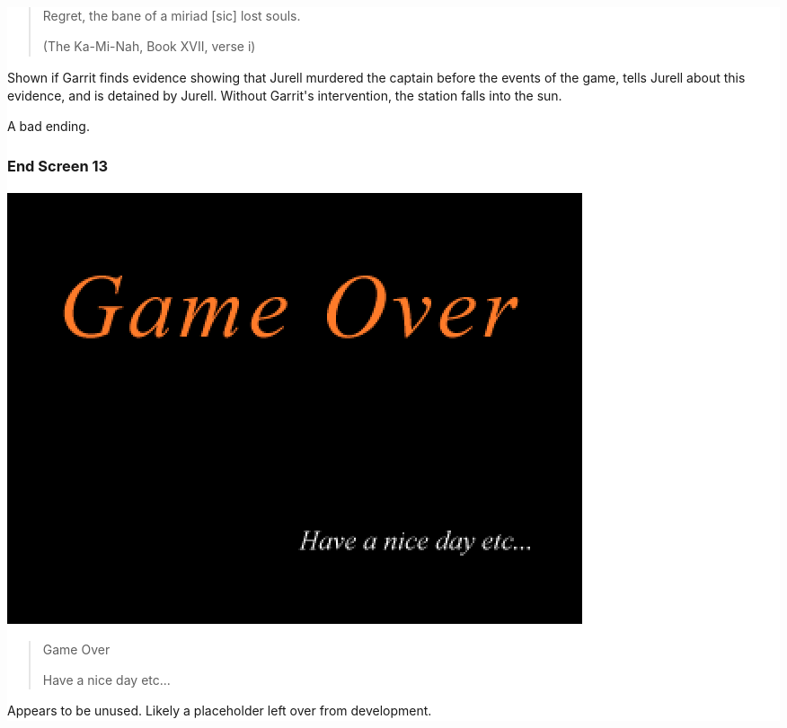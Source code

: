 > Regret, the bane of a miriad [sic] lost souls.
> 
> (The Ka-Mi-Nah, Book XVII, verse i)

Shown if Garrit finds evidence showing that Jurell murdered the captain before the events of the game, tells Jurell about this evidence, and is detained by Jurell. Without Garrit's intervention, the station falls into the sun.

A bad ending.

### End Screen 13

![Sentient end screen 1.](images/sentient-end-screen-13.png)

> Game Over
> 
> Have a nice day etc...

Appears to be unused. Likely a placeholder left over from development.
